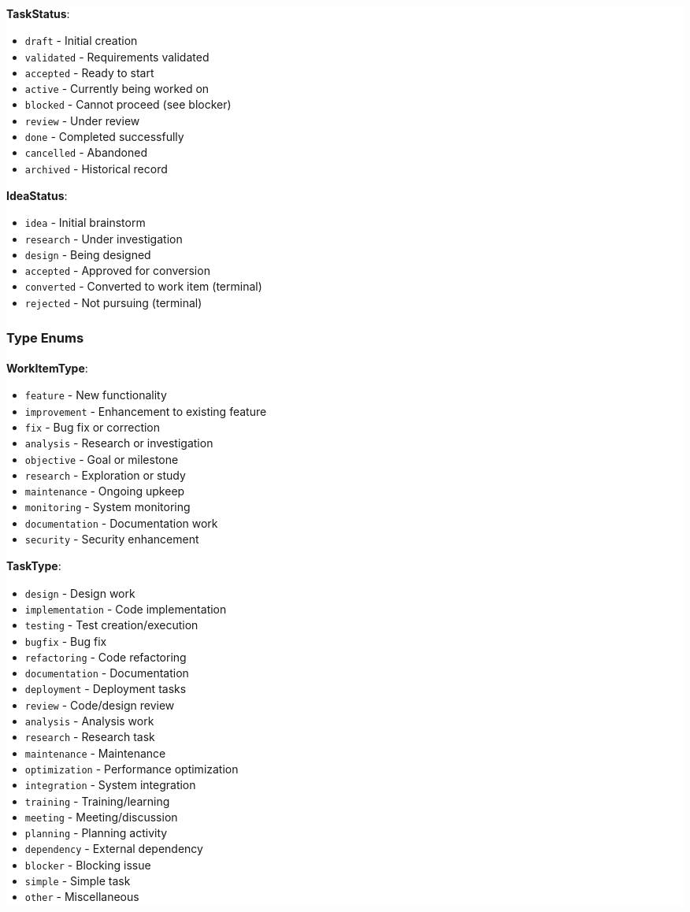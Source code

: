 **TaskStatus**:
- `draft` - Initial creation
- `validated` - Requirements validated
- `accepted` - Ready to start
- `active` - Currently being worked on
- `blocked` - Cannot proceed (see blocker)
- `review` - Under review
- `done` - Completed successfully
- `cancelled` - Abandoned
- `archived` - Historical record

**IdeaStatus**:
- `idea` - Initial brainstorm
- `research` - Under investigation
- `design` - Being designed
- `accepted` - Approved for conversion
- `converted` - Converted to work item (terminal)
- `rejected` - Not pursuing (terminal)

### Type Enums

**WorkItemType**:
- `feature` - New functionality
- `improvement` - Enhancement to existing feature
- `fix` - Bug fix or correction
- `analysis` - Research or investigation
- `objective` - Goal or milestone
- `research` - Exploration or study
- `maintenance` - Ongoing upkeep
- `monitoring` - System monitoring
- `documentation` - Documentation work
- `security` - Security enhancement

**TaskType**:
- `design` - Design work
- `implementation` - Code implementation
- `testing` - Test creation/execution
- `bugfix` - Bug fix
- `refactoring` - Code refactoring
- `documentation` - Documentation
- `deployment` - Deployment tasks
- `review` - Code/design review
- `analysis` - Analysis work
- `research` - Research task
- `maintenance` - Maintenance
- `optimization` - Performance optimization
- `integration` - System integration
- `training` - Training/learning
- `meeting` - Meeting/discussion
- `planning` - Planning activity
- `dependency` - External dependency
- `blocker` - Blocking issue
- `simple` - Simple task
- `other` - Miscellaneous
